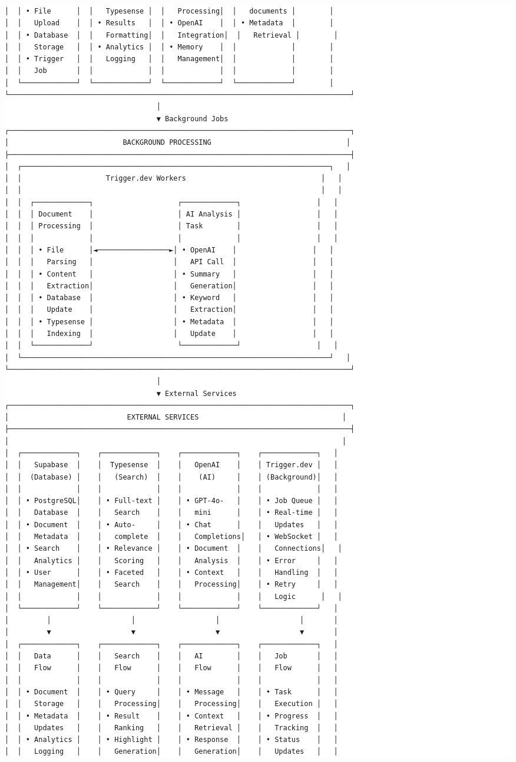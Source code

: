 ```
│  │ • File      │  │   Typesense │  │   Processing│  │   documents │        │
│  │   Upload    │  │ • Results   │  │ • OpenAI    │  │ • Metadata  │        │
│  │ • Database  │  │   Formatting│  │   Integration│  │   Retrieval │        │
│  │   Storage   │  │ • Analytics │  │ • Memory    │  │             │        │
│  │ • Trigger   │  │   Logging   │  │   Management│  │             │        │
│  │   Job       │  │             │  │             │  │             │        │
│  └─────────────┘  └─────────────┘  └─────────────┘  └─────────────┘        │
└─────────────────────────────────────────────────────────────────────────────────┘
                                    │
                                    ▼ Background Jobs
┌─────────────────────────────────────────────────────────────────────────────────┐
│                           BACKGROUND PROCESSING                                │
├─────────────────────────────────────────────────────────────────────────────────┤
│  ┌─────────────────────────────────────────────────────────────────────────┐   │
│  │                    Trigger.dev Workers                                │   │
│  │                                                                       │   │
│  │  ┌─────────────┐                    ┌─────────────┐                  │   │
│  │  │ Document    │                    │ AI Analysis │                  │   │
│  │  │ Processing  │                    │ Task        │                  │   │
│  │  │             │                    │             │                  │   │
│  │  │ • File      │◄─────────────────►│ • OpenAI    │                  │   │
│  │  │   Parsing   │                   │   API Call  │                  │   │
│  │  │ • Content   │                   │ • Summary   │                  │   │
│  │  │   Extraction│                   │   Generation│                  │   │
│  │  │ • Database  │                   │ • Keyword   │                  │   │
│  │  │   Update    │                   │   Extraction│                  │   │
│  │  │ • Typesense │                   │ • Metadata  │                  │   │
│  │  │   Indexing  │                   │   Update    │                  │   │
│  │  └─────────────┘                    └─────────────┘                  │   │
│  └─────────────────────────────────────────────────────────────────────────┘   │
└─────────────────────────────────────────────────────────────────────────────────┘
                                    │
                                    ▼ External Services
┌─────────────────────────────────────────────────────────────────────────────────┐
│                            EXTERNAL SERVICES                                  │
├─────────────────────────────────────────────────────────────────────────────────┤
│                                                                               │
│  ┌─────────────┐    ┌─────────────┐    ┌─────────────┐    ┌─────────────┐   │
│  │   Supabase  │    │  Typesense  │    │   OpenAI    │    │ Trigger.dev │   │
│  │  (Database) │    │   (Search)  │    │    (AI)     │    │ (Background)│   │
│  │             │    │             │    │             │    │             │   │
│  │ • PostgreSQL│    │ • Full-text │    │ • GPT-4o-   │    │ • Job Queue │   │
│  │   Database  │    │   Search    │    │   mini      │    │ • Real-time │   │
│  │ • Document  │    │ • Auto-     │    │ • Chat      │    │   Updates   │   │
│  │   Metadata  │    │   complete  │    │   Completions│   │ • WebSocket │   │
│  │ • Search    │    │ • Relevance │    │ • Document  │    │   Connections│   │
│  │   Analytics │    │   Scoring   │    │   Analysis  │    │ • Error     │   │
│  │ • User      │    │ • Faceted   │    │ • Context   │    │   Handling  │   │
│  │   Management│    │   Search    │    │   Processing│    │ • Retry     │   │
│  │             │    │             │    │             │    │   Logic      │   │
│  └─────────────┘    └─────────────┘    └─────────────┘    └─────────────┘   │
│         │                   │                   │                   │       │
│         ▼                   ▼                   ▼                   ▼       │
│  ┌─────────────┐    ┌─────────────┐    ┌─────────────┐    ┌─────────────┐   │
│  │   Data      │    │   Search    │    │   AI        │    │   Job       │   │
│  │   Flow      │    │   Flow      │    │   Flow      │    │   Flow      │   │
│  │             │    │             │    │             │    │             │   │
│  │ • Document  │    │ • Query     │    │ • Message   │    │ • Task      │   │
│  │   Storage   │    │   Processing│    │   Processing│    │   Execution │   │
│  │ • Metadata  │    │ • Result    │    │ • Context   │    │ • Progress  │   │
│  │   Updates   │    │   Ranking   │    │   Retrieval │    │   Tracking  │   │
│  │ • Analytics │    │ • Highlight │    │ • Response  │    │ • Status    │   │
│  │   Logging   │    │   Generation│    │   Generation│    │   Updates   │   │
```